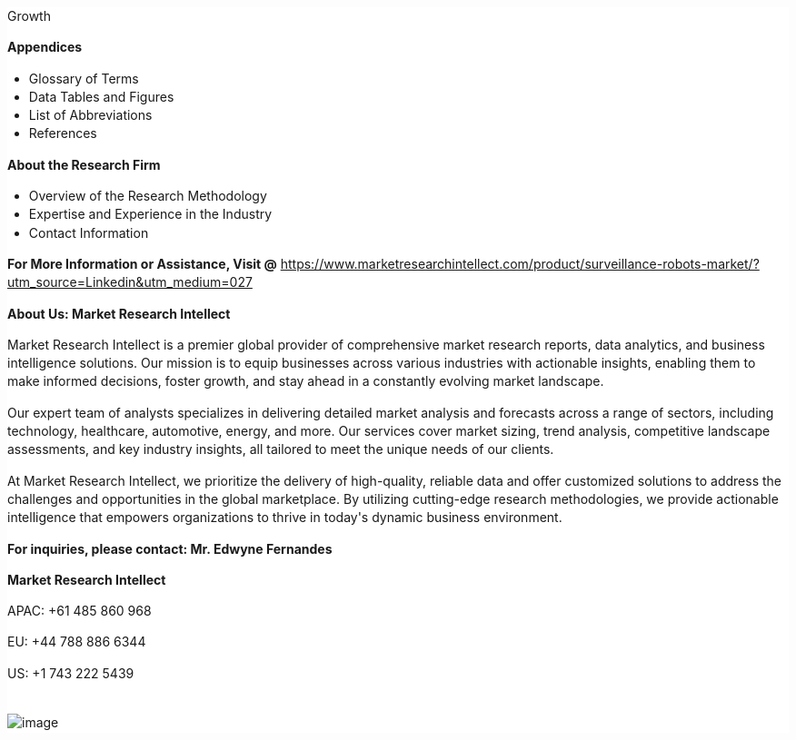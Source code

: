 Growth</li></ul><p><strong>Appendices</strong></p><ul><li>Glossary of Terms</li><li>Data Tables and Figures</li><li>List of Abbreviations</li><li>References</li></ul><p><strong>About the Research Firm</strong></p><ul><li>Overview of the Research Methodology</li><li>Expertise and Experience in the Industry</li><li>Contact Information</li></ul></div><div class="article-main__content" data-test-id="publishing-text-block"><p><span class="font-[700]"><strong>For More Information or Assistance, Visit @</strong>&nbsp;<a href="https://www.marketresearchintellect.com/product/surveillance-robots-market/?utm_source=Linkedin&utm_medium=027">https://www.marketresearchintellect.com/product/surveillance-robots-market/?utm_source=Linkedin&utm_medium=027</a></span></p><p><strong>About Us: Market Research Intellect</strong></p><p>Market Research Intellect is a premier global provider of comprehensive market research reports, data analytics, and business intelligence solutions. Our mission is to equip businesses across various industries with actionable insights, enabling them to make informed decisions, foster growth, and stay ahead in a constantly evolving market landscape.</p><p>Our expert team of analysts specializes in delivering detailed market analysis and forecasts across a range of sectors, including technology, healthcare, automotive, energy, and more. Our services cover market sizing, trend analysis, competitive landscape assessments, and key industry insights, all tailored to meet the unique needs of our clients.</p><p>At Market Research Intellect, we prioritize the delivery of high-quality, reliable data and offer customized solutions to address the challenges and opportunities in the global marketplace. By utilizing cutting-edge research methodologies, we provide actionable intelligence that empowers organizations to thrive in today's dynamic business environment.</p><p><strong>For inquiries, please contact: Mr. Edwyne Fernandes</strong></p><p><strong>Market Research Intellect</strong></p><p>APAC: +61 485 860 968</p><p>EU: +44 788 886 6344</p><p>US: +1 743 222 5439</p></div><div class="article-main__content" data-test-id="publishing-text-block">&nbsp;</div>
![image](https://github.com/user-attachments/assets/f498c1f0-1dd8-47a7-a2d0-d9c5c26e21ad)
